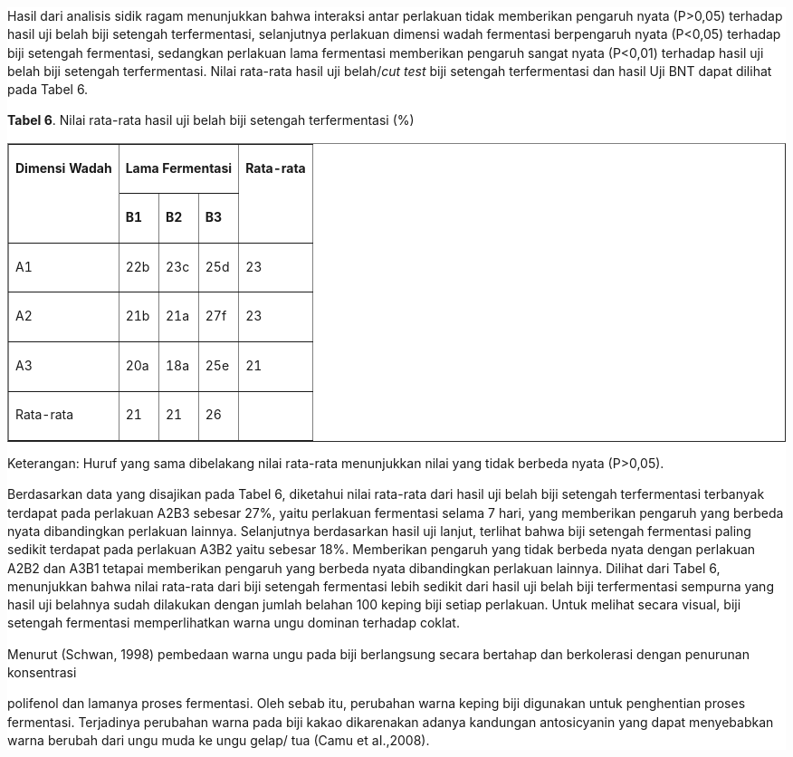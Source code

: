<p><span class="font7">Hasil dari analisis sidik ragam menunjukkan bahwa interaksi antar perlakuan tidak memberikan pengaruh nyata (P&gt;0,05) terhadap hasil uji belah biji setengah terfermentasi, selanjutnya perlakuan dimensi wadah fermentasi berpengaruh nyata (P&lt;0,05) terhadap biji setengah fermentasi, sedangkan perlakuan lama fermentasi memberikan pengaruh sangat nyata (P&lt;0,01) terhadap hasil uji belah biji setengah terfermentasi. Nilai rata-rata hasil uji belah/</span><span class="font7" style="font-style:italic;">cut test</span><span class="font7"> biji setengah terfermentasi dan hasil Uji BNT dapat dilihat pada Tabel 6.</span></p>
<p><span class="font7" style="font-weight:bold;">Tabel 6</span><span class="font7">. Nilai rata-rata hasil uji belah biji setengah terfermentasi (%)</span></p>
<table border="1">
<tr><td rowspan="2" style="vertical-align:top;">
<p><span class="font7" style="font-weight:bold;">Dimensi Wadah</span></p></td><td colspan="3" style="vertical-align:bottom;">
<p><span class="font7" style="font-weight:bold;">Lama Fermentasi</span></p></td><td rowspan="2" style="vertical-align:top;">
<p><span class="font7" style="font-weight:bold;">Rata-rata</span></p></td></tr>
<tr><td style="vertical-align:bottom;">
<p><span class="font7" style="font-weight:bold;">B1</span></p></td><td style="vertical-align:bottom;">
<p><span class="font7" style="font-weight:bold;">B2</span></p></td><td style="vertical-align:bottom;">
<p><span class="font7" style="font-weight:bold;">B3</span></p></td></tr>
<tr><td style="vertical-align:bottom;">
<p><span class="font7">A1</span></p></td><td style="vertical-align:bottom;">
<p><span class="font7">22b</span></p></td><td style="vertical-align:bottom;">
<p><span class="font7">23c</span></p></td><td style="vertical-align:bottom;">
<p><span class="font7">25d</span></p></td><td style="vertical-align:bottom;">
<p><span class="font7">23</span></p></td></tr>
<tr><td style="vertical-align:bottom;">
<p><span class="font7">A2</span></p></td><td style="vertical-align:bottom;">
<p><span class="font7">21b</span></p></td><td style="vertical-align:bottom;">
<p><span class="font7">21a</span></p></td><td style="vertical-align:bottom;">
<p><span class="font7">27f</span></p></td><td style="vertical-align:bottom;">
<p><span class="font7">23</span></p></td></tr>
<tr><td style="vertical-align:top;">
<p><span class="font7">A3</span></p></td><td style="vertical-align:top;">
<p><span class="font7">20a</span></p></td><td style="vertical-align:top;">
<p><span class="font7">18a</span></p></td><td style="vertical-align:top;">
<p><span class="font7">25e</span></p></td><td style="vertical-align:top;">
<p><span class="font7">21</span></p></td></tr>
<tr><td style="vertical-align:middle;">
<p><span class="font7">Rata-rata</span></p></td><td style="vertical-align:middle;">
<p><span class="font7">21</span></p></td><td style="vertical-align:middle;">
<p><span class="font7">21</span></p></td><td style="vertical-align:middle;">
<p><span class="font7">26</span></p></td><td style="vertical-align:top;"></td></tr>
</table>
<p><span class="font7">Keterangan: Huruf yang sama dibelakang nilai rata-rata menunjukkan nilai yang tidak berbeda nyata (P&gt;0,05).</span></p>
<p><span class="font7">Berdasarkan data yang disajikan pada Tabel 6, diketahui nilai rata-rata dari hasil uji belah biji setengah terfermentasi terbanyak terdapat pada perlakuan A2B3 sebesar 27%, yaitu perlakuan fermentasi selama 7 hari, yang memberikan pengaruh yang berbeda nyata dibandingkan perlakuan lainnya. Selanjutnya berdasarkan hasil uji lanjut, terlihat bahwa biji setengah fermentasi paling sedikit terdapat pada perlakuan A3B2 yaitu sebesar 18%. Memberikan pengaruh yang tidak berbeda nyata dengan perlakuan A2B2 dan A3B1 tetapai memberikan pengaruh yang berbeda nyata dibandingkan perlakuan lainnya. Dilihat dari Tabel 6, menunjukkan bahwa nilai rata-rata dari biji setengah fermentasi lebih sedikit dari hasil uji belah biji terfermentasi sempurna yang hasil uji belahnya sudah dilakukan dengan jumlah belahan 100 keping biji setiap perlakuan. Untuk melihat secara visual, biji setengah fermentasi memperlihatkan warna ungu dominan terhadap coklat.</span></p>
<p><span class="font7">Menurut (Schwan, 1998) pembedaan warna ungu pada biji berlangsung secara bertahap dan berkolerasi dengan penurunan konsentrasi</span></p>
<p><span class="font7">polifenol dan lamanya proses fermentasi. Oleh sebab itu, perubahan warna keping biji digunakan untuk penghentian proses fermentasi. Terjadinya perubahan warna pada biji kakao dikarenakan adanya kandungan antosicyanin yang dapat menyebabkan warna berubah dari ungu muda ke ungu gelap/ tua (Camu et aI.,2008).</span></p>